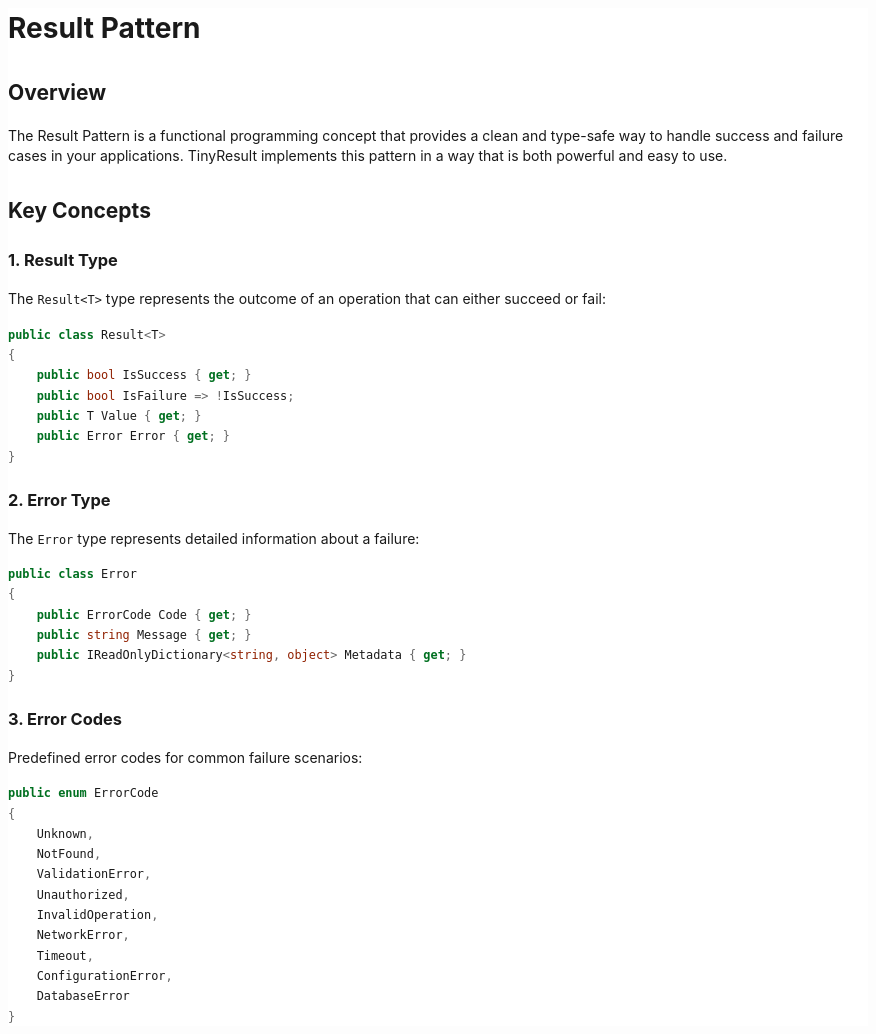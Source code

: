 # Result Pattern

## Overview

The Result Pattern is a functional programming concept that provides a clean and type-safe way to handle success and failure cases in your applications. TinyResult implements this pattern in a way that is both powerful and easy to use.

## Key Concepts

### 1. Result Type

The `Result<T>` type represents the outcome of an operation that can either succeed or fail:

```csharp
public class Result<T>
{
    public bool IsSuccess { get; }
    public bool IsFailure => !IsSuccess;
    public T Value { get; }
    public Error Error { get; }
}
```

### 2. Error Type

The `Error` type represents detailed information about a failure:

```csharp
public class Error
{
    public ErrorCode Code { get; }
    public string Message { get; }
    public IReadOnlyDictionary<string, object> Metadata { get; }
}
```

### 3. Error Codes

Predefined error codes for common failure scenarios:

```csharp
public enum ErrorCode
{
    Unknown,
    NotFound,
    ValidationError,
    Unauthorized,
    InvalidOperation,
    NetworkError,
    Timeout,
    ConfigurationError,
    DatabaseError
}
```

